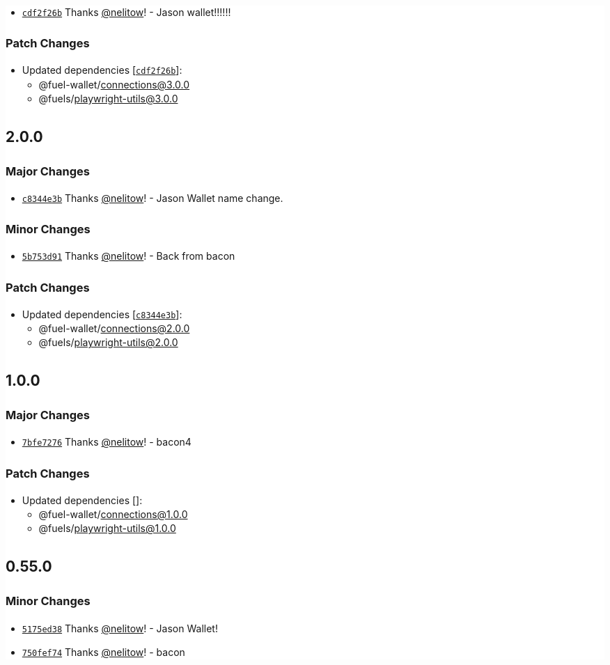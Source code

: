 - [`cdf2f26b`](https://github.com/FuelLabs/fuels-wallet/commit/cdf2f26b6607b10e5e18225e02e096e13f425334) Thanks [@nelitow](https://github.com/nelitow)! - Jason wallet!!!!!!

### Patch Changes

- Updated dependencies [[`cdf2f26b`](https://github.com/FuelLabs/fuels-wallet/commit/cdf2f26b6607b10e5e18225e02e096e13f425334)]:
  - @fuel-wallet/connections@3.0.0
  - @fuels/playwright-utils@3.0.0

## 2.0.0

### Major Changes

- [`c8344e3b`](https://github.com/FuelLabs/fuels-wallet/commit/c8344e3bf0ad98bbd1454a9b602445b72757178f) Thanks [@nelitow](https://github.com/nelitow)! - Jason Wallet name change.

### Minor Changes

- [`5b753d91`](https://github.com/FuelLabs/fuels-wallet/commit/5b753d918ac47abc3e4f41d2fa60ce34c86394df) Thanks [@nelitow](https://github.com/nelitow)! - Back from bacon

### Patch Changes

- Updated dependencies [[`c8344e3b`](https://github.com/FuelLabs/fuels-wallet/commit/c8344e3bf0ad98bbd1454a9b602445b72757178f)]:
  - @fuel-wallet/connections@2.0.0
  - @fuels/playwright-utils@2.0.0

## 1.0.0

### Major Changes

- [`7bfe7276`](https://github.com/FuelLabs/fuels-wallet/commit/7bfe72760a5a75a752d54288c31819fa70aae84f) Thanks [@nelitow](https://github.com/nelitow)! - bacon4

### Patch Changes

- Updated dependencies []:
  - @fuel-wallet/connections@1.0.0
  - @fuels/playwright-utils@1.0.0

## 0.55.0

### Minor Changes

- [`5175ed38`](https://github.com/FuelLabs/fuels-wallet/commit/5175ed387831f8e71bc0114c32ba990d6f7308ef) Thanks [@nelitow](https://github.com/nelitow)! - Jason Wallet!

- [`750fef74`](https://github.com/FuelLabs/fuels-wallet/commit/750fef74ad29b7034963c3673bdeb9e079c62e0f) Thanks [@nelitow](https://github.com/nelitow)! - bacon

